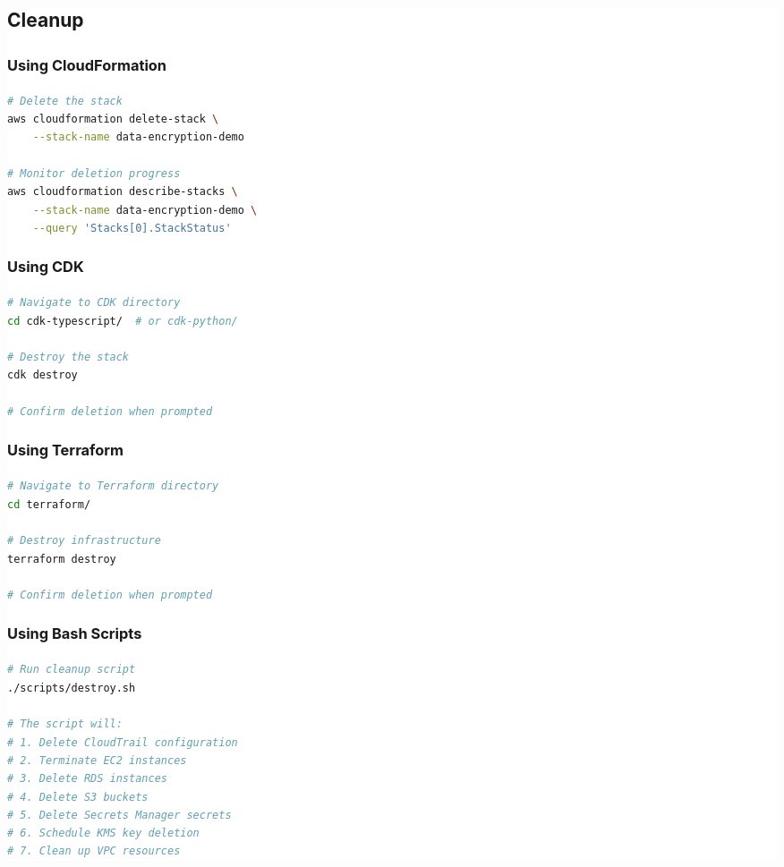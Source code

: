 ## Cleanup

### Using CloudFormation

```bash
# Delete the stack
aws cloudformation delete-stack \
    --stack-name data-encryption-demo

# Monitor deletion progress
aws cloudformation describe-stacks \
    --stack-name data-encryption-demo \
    --query 'Stacks[0].StackStatus'
```

### Using CDK

```bash
# Navigate to CDK directory
cd cdk-typescript/  # or cdk-python/

# Destroy the stack
cdk destroy

# Confirm deletion when prompted
```

### Using Terraform

```bash
# Navigate to Terraform directory
cd terraform/

# Destroy infrastructure
terraform destroy

# Confirm deletion when prompted
```

### Using Bash Scripts

```bash
# Run cleanup script
./scripts/destroy.sh

# The script will:
# 1. Delete CloudTrail configuration
# 2. Terminate EC2 instances
# 3. Delete RDS instances
# 4. Delete S3 buckets
# 5. Delete Secrets Manager secrets
# 6. Schedule KMS key deletion
# 7. Clean up VPC resources
```
